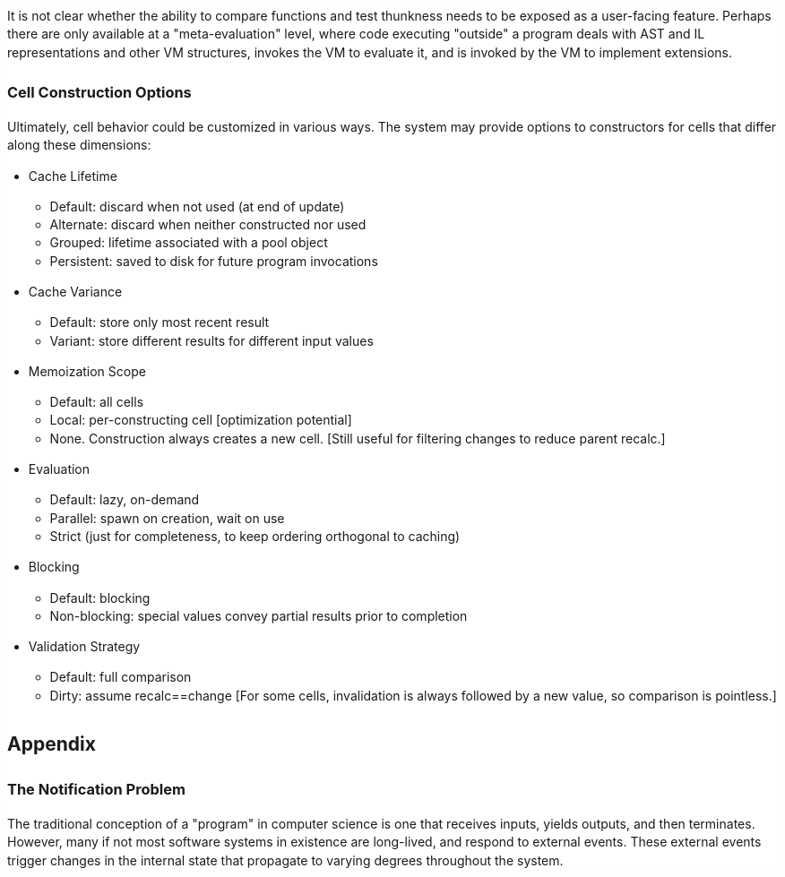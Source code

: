 It is not clear whether the ability to compare functions and test thunkness
needs to be exposed as a user-facing feature.  Perhaps there are only
available at a "meta-evaluation" level, where code executing "outside" a
program deals with AST and IL representations and other VM structures,
invokes the VM to evaluate it, and is invoked by the VM to implement
extensions.


### Cell Construction Options

Ultimately, cell behavior could be customized in various ways.  The system
may provide options to constructors for cells that differ along these
dimensions:

 * Cache Lifetime
    - Default: discard when not used (at end of update)
    - Alternate: discard when neither constructed nor used
    - Grouped: lifetime associated with a pool object
    - Persistent: saved to disk for future program invocations

 * Cache Variance
    - Default: store only most recent result
    - Variant: store different results for different input values

 * Memoization Scope
    - Default: all cells
    - Local: per-constructing cell [optimization potential]
    - None.  Construction always creates a new cell.  [Still useful for
      filtering changes to reduce parent recalc.]

 * Evaluation
    - Default: lazy, on-demand
    - Parallel: spawn on creation, wait on use
    - Strict (just for completeness, to keep ordering orthogonal to caching)

 * Blocking
    - Default: blocking
    - Non-blocking: special values convey partial results prior to completion

 * Validation Strategy
    - Default: full comparison
    - Dirty: assume recalc==change [For some cells, invalidation is always
      followed by a new value, so comparison is pointless.]


## Appendix


### The Notification Problem

The traditional conception of a "program" in computer science is one that
receives inputs, yields outputs, and then terminates.  However, many if not
most software systems in existence are long-lived, and respond to external
events.  These external events trigger changes in the internal state that
propagate to varying degrees throughout the system.

